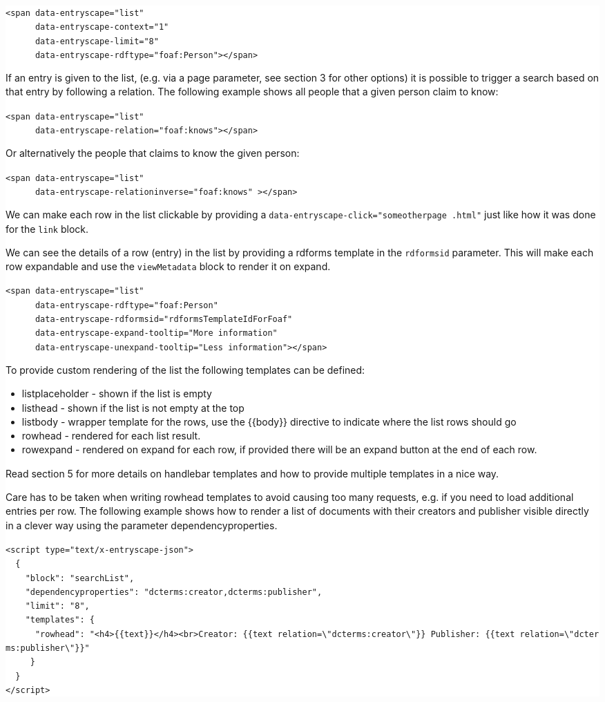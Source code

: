     <span data-entryscape="list"
          data-entryscape-context="1"
          data-entryscape-limit="8"
          data-entryscape-rdftype="foaf:Person"></span>

If an entry is given to the list, (e.g. via a page parameter, see section 3 for other options) it
 is possible to trigger a search based on that entry by following a relation. The 
 following example shows all people that a given person claim to know:
 
    <span data-entryscape="list"
          data-entryscape-relation="foaf:knows"></span>
 
Or alternatively the people that claims to know the given person:
 
    <span data-entryscape="list"
          data-entryscape-relationinverse="foaf:knows" ></span>

We can make each row in the list clickable by providing a `data-entryscape-click="someotherpage
.html"` just like how it was done for the `link` block.

We can see the details of a row (entry) in the list by providing a rdforms 
template in the `rdformsid` parameter. This will make each row expandable and use the `viewMetadata`
 block to render it on expand.
 
    <span data-entryscape="list"
          data-entryscape-rdftype="foaf:Person"
          data-entryscape-rdformsid="rdformsTemplateIdForFoaf"
          data-entryscape-expand-tooltip="More information"
          data-entryscape-unexpand-tooltip="Less information"></span>

To provide custom rendering of the list the following templates can be defined:

* listplaceholder - shown if the list is empty
* listhead - shown if the list is not empty at the top
* listbody - wrapper template for the rows, use the {{body}} directive to indicate where the list rows should go  
* rowhead - rendered for each list result.
* rowexpand - rendered on expand for each row, if provided there will be an expand button at the 
end of each row.

Read section 5 for more details on handlebar templates and how to provide multiple templates in a
 nice way.

Care has to be taken when writing rowhead templates to avoid causing too many requests, e.g. if you 
need to load additional entries per row. The following example shows how to render a list of 
 documents with their creators and publisher visible directly in a clever way using the parameter 
 dependencyproperties.
 
    <script type="text/x-entryscape-json">
      {
        "block": "searchList",
        "dependencyproperties": "dcterms:creator,dcterms:publisher",
        "limit": "8",
        "templates": {
          "rowhead": "<h4>{{text}}</h4><br>Creator: {{text relation=\"dcterms:creator\"}} Publisher: {{text relation=\"dcterms:publisher\"}}"
         }
      }
    </script> 
